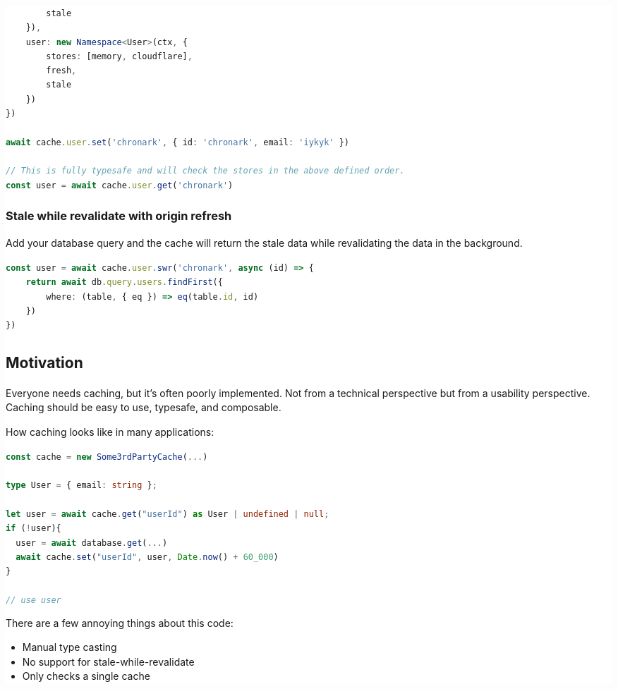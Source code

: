 ```ts
        stale
    }),
    user: new Namespace<User>(ctx, {
        stores: [memory, cloudflare],
        fresh,
        stale
    })
})

await cache.user.set('chronark', { id: 'chronark', email: 'iykyk' })

// This is fully typesafe and will check the stores in the above defined order.
const user = await cache.user.get('chronark')
```

### Stale while revalidate with origin refresh

Add your database query and the cache will return the stale data while revalidating the data in the background.

```ts
const user = await cache.user.swr('chronark', async (id) => {
    return await db.query.users.findFirst({
        where: (table, { eq }) => eq(table.id, id)
    })
})
```

## Motivation

Everyone needs caching, but it’s often poorly implemented. Not from a technical perspective but from a usability perspective. Caching should be easy to use, typesafe, and composable.

How caching looks like in many applications:

```ts
const cache = new Some3rdPartyCache(...)

type User = { email: string };

let user = await cache.get("userId") as User | undefined | null;
if (!user){
  user = await database.get(...)
  await cache.set("userId", user, Date.now() + 60_000)
}

// use user
```

There are a few annoying things about this code:

-   Manual type casting
-   No support for stale-while-revalidate
-   Only checks a single cache
